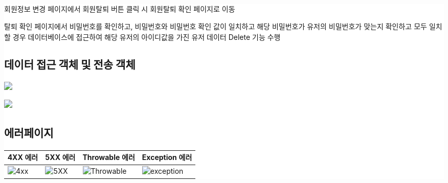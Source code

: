 회원정보 변경 페이지에서 회원탈퇴 버튼 클릭 시 회원탈퇴 확인 페이지로 이동 <br/>

탈퇴 확인 페이지에서 비밀번호를 확인하고, 비밀번호와 비밀번호 확인 값이 일치하고 해당 비밀번호가 유저의 비밀번호가 맞는지 확인하고 모두 일치할 경우 데이터베이스에 접근하여 해당 유저의 아이디값을 가진 유저 데이터 Delete 기능 수행 

## 데이터 접근 객체 및 전송 객체

[![](https://img.shields.io/badge/-DAO-red)](https://github.com/lgm1007/webSNS_SpringProject/tree/master/src/main/java/com/mycomp/sns_pjt/dao) 

[![](https://img.shields.io/badge/-DTO-red)](https://github.com/lgm1007/webSNS_SpringProject/tree/master/src/main/java/com/mycomp/sns_pjt/dto) 

## 에러페이지

| 4XX 에러                                | 5XX 에러                                | Throwable 에러                                | Exception 에러                                |
| --------------------------------------- | --------------------------------------- | --------------------------------------------- | --------------------------------------------- |
| ![4xx](https://i.imgur.com/Ndscqyd.png) | ![5XX](https://i.imgur.com/QN3MnfI.png) | ![Throwable](https://i.imgur.com/sPk0tDW.png) | ![exception](https://i.imgur.com/tBjDwoD.png) |


